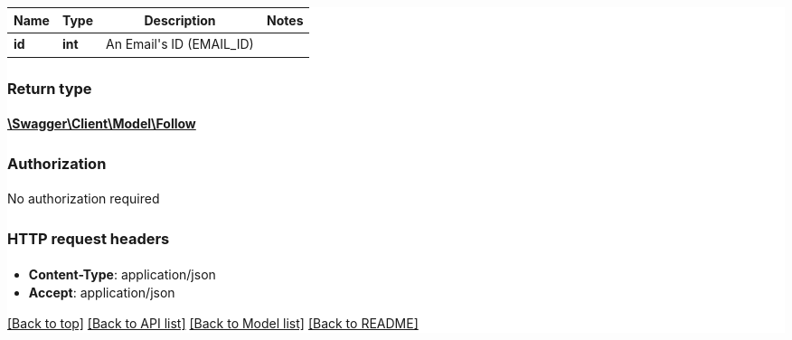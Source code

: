 Name | Type | Description  | Notes
------------- | ------------- | ------------- | -------------
 **id** | **int**| An Email&#39;s ID (EMAIL_ID) |

### Return type

[**\Swagger\Client\Model\Follow**](../Model/Follow.md)

### Authorization

No authorization required

### HTTP request headers

 - **Content-Type**: application/json
 - **Accept**: application/json

[[Back to top]](#) [[Back to API list]](../../README.md#documentation-for-api-endpoints) [[Back to Model list]](../../README.md#documentation-for-models) [[Back to README]](../../README.md)


